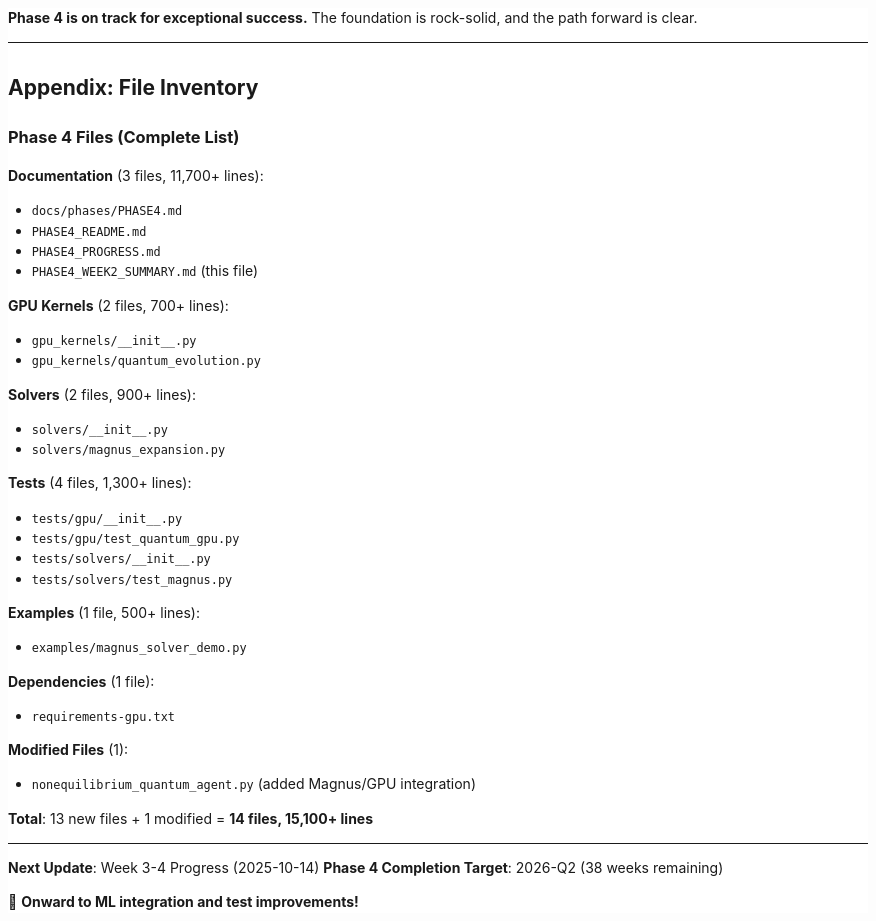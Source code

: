 **Phase 4 is on track for exceptional success.** The foundation is rock-solid, and the path forward is clear.

---

## Appendix: File Inventory

### Phase 4 Files (Complete List)

**Documentation** (3 files, 11,700+ lines):
- `docs/phases/PHASE4.md`
- `PHASE4_README.md`
- `PHASE4_PROGRESS.md`
- `PHASE4_WEEK2_SUMMARY.md` (this file)

**GPU Kernels** (2 files, 700+ lines):
- `gpu_kernels/__init__.py`
- `gpu_kernels/quantum_evolution.py`

**Solvers** (2 files, 900+ lines):
- `solvers/__init__.py`
- `solvers/magnus_expansion.py`

**Tests** (4 files, 1,300+ lines):
- `tests/gpu/__init__.py`
- `tests/gpu/test_quantum_gpu.py`
- `tests/solvers/__init__.py`
- `tests/solvers/test_magnus.py`

**Examples** (1 file, 500+ lines):
- `examples/magnus_solver_demo.py`

**Dependencies** (1 file):
- `requirements-gpu.txt`

**Modified Files** (1):
- `nonequilibrium_quantum_agent.py` (added Magnus/GPU integration)

**Total**: 13 new files + 1 modified = **14 files, 15,100+ lines**

---

**Next Update**: Week 3-4 Progress (2025-10-14)
**Phase 4 Completion Target**: 2026-Q2 (38 weeks remaining)

🚀 **Onward to ML integration and test improvements!**
